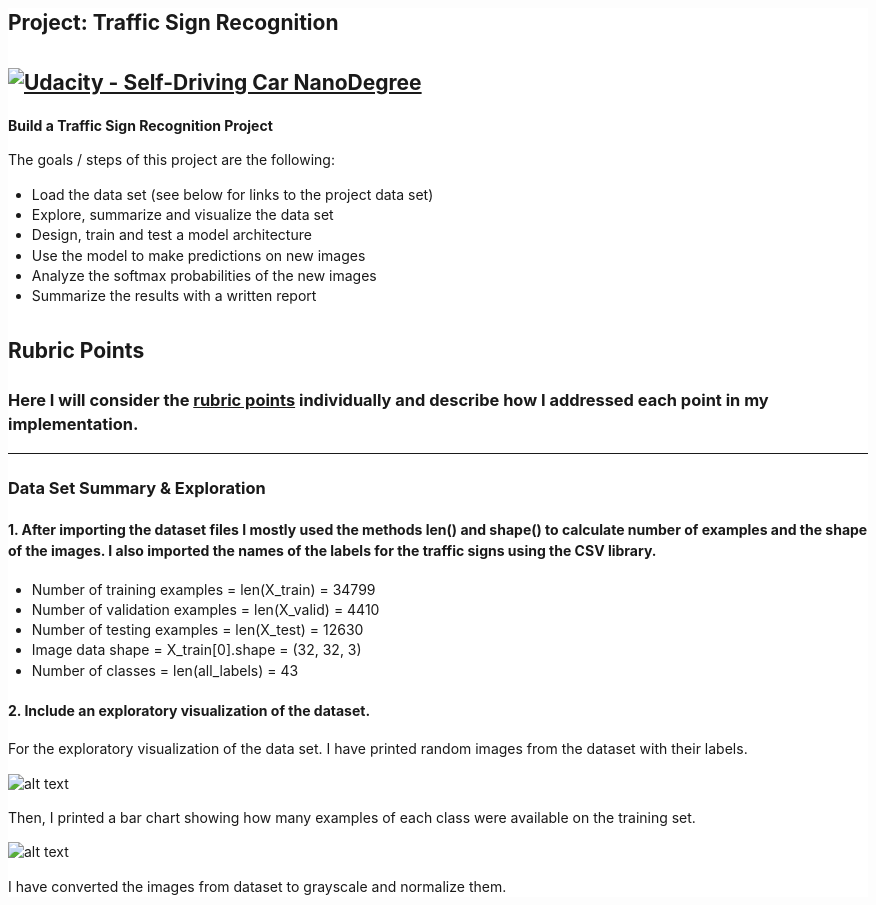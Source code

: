 ## Project: Traffic Sign Recognition
[![Udacity - Self-Driving Car NanoDegree](https://s3.amazonaws.com/udacity-sdc/github/shield-carnd.svg)](http://www.udacity.com/drive)
---

**Build a Traffic Sign Recognition Project**

The goals / steps of this project are the following:
* Load the data set (see below for links to the project data set)
* Explore, summarize and visualize the data set
* Design, train and test a model architecture
* Use the model to make predictions on new images
* Analyze the softmax probabilities of the new images
* Summarize the results with a written report


[//]: # (Image References)

[image1]: ./visual/color.png "Visualization 1"
[image2]: ./visual/traffic.png "Visualization 2"
[image8]: ./visual/gray.png "Visualization 3"
[image3]: ./final_test/ahead_only.png "Traffic Sign 1"
[image4]: ./final_test/Do-Not-Enter.png "Traffic Sign 2"
[image5]: ./final_test/keep_right.png "Traffic Sign 3"
[image6]: ./final_test/Road_Work.png "Traffic Sign 4"
[image7]: ./final_test/windling_road.png "Traffic Sign 5"

## Rubric Points
### Here I will consider the [rubric points](https://review.udacity.com/#!/rubrics/481/view) individually and describe how I addressed each point in my implementation.
---

### Data Set Summary & Exploration

#### 1. After importing the dataset files I mostly used the methods len() and shape() to calculate number of examples and the shape of the images. I also imported the names of the labels for the traffic signs using the CSV library.  	

* Number of training examples = len(X_train) = 34799
* Number of validation examples = len(X_valid) = 4410
* Number of testing examples = len(X_test) = 12630
* Image data shape = X_train[0].shape = (32, 32, 3)
* Number of classes = len(all_labels) = 43

#### 2. Include an exploratory visualization of the dataset.

For the exploratory visualization of the data set. I have printed random images from the dataset with their labels.

![alt text][image1]

Then, I printed a bar chart showing how many examples of each class were available on the training set.

![alt text][image2]

I have converted the images from dataset to grayscale and normalize them.
